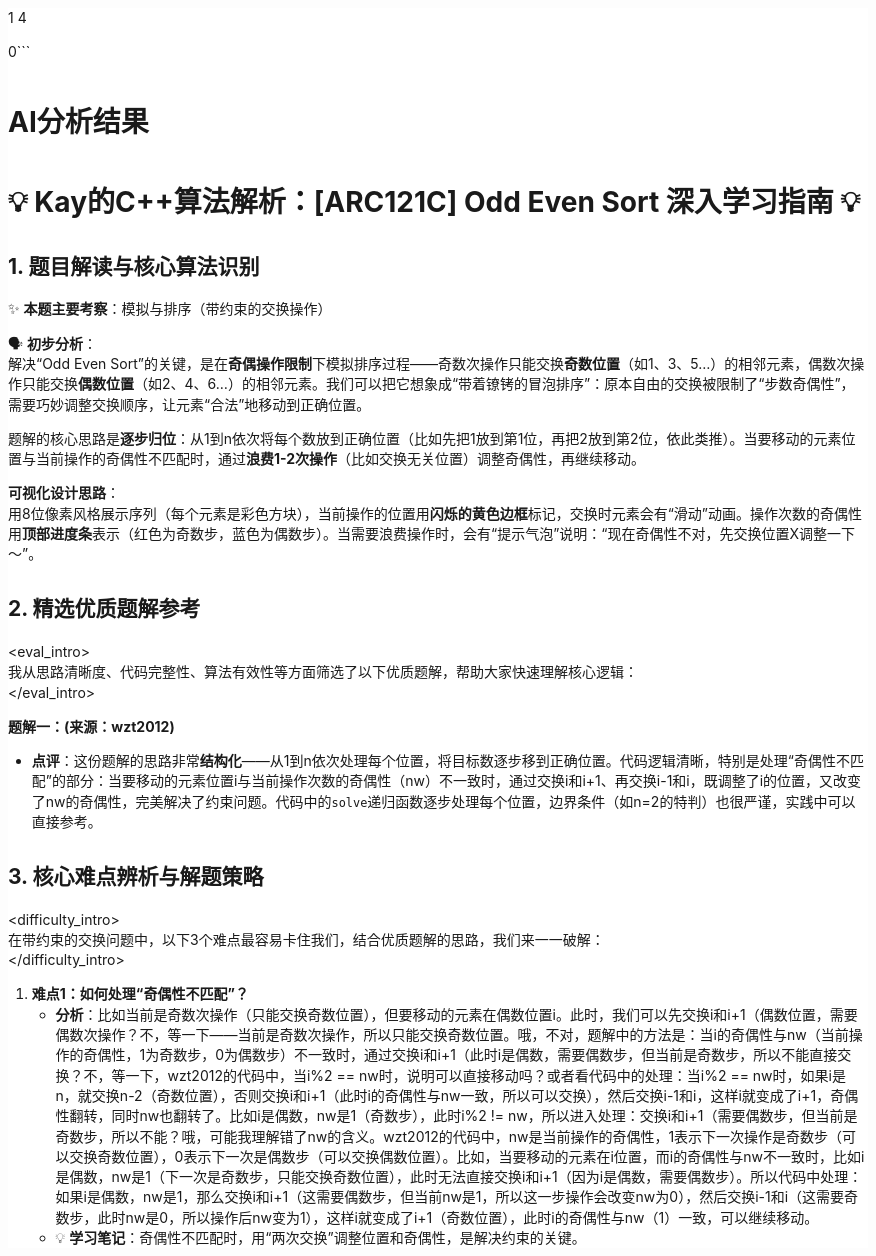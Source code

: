 1 4

0```

# AI分析结果

# 💡 Kay的C++算法解析：[ARC121C] Odd Even Sort 深入学习指南 💡


## 1. 题目解读与核心算法识别

✨ **本题主要考察**：模拟与排序（带约束的交换操作）

🗣️ **初步分析**：  
解决“Odd Even Sort”的关键，是在**奇偶操作限制**下模拟排序过程——奇数次操作只能交换**奇数位置**（如1、3、5…）的相邻元素，偶数次操作只能交换**偶数位置**（如2、4、6…）的相邻元素。我们可以把它想象成“带着镣铐的冒泡排序”：原本自由的交换被限制了“步数奇偶性”，需要巧妙调整交换顺序，让元素“合法”地移动到正确位置。  

题解的核心思路是**逐步归位**：从1到n依次将每个数放到正确位置（比如先把1放到第1位，再把2放到第2位，依此类推）。当要移动的元素位置与当前操作的奇偶性不匹配时，通过**浪费1-2次操作**（比如交换无关位置）调整奇偶性，再继续移动。  

**可视化设计思路**：  
用8位像素风格展示序列（每个元素是彩色方块），当前操作的位置用**闪烁的黄色边框**标记，交换时元素会有“滑动”动画。操作次数的奇偶性用**顶部进度条**表示（红色为奇数步，蓝色为偶数步）。当需要浪费操作时，会有“提示气泡”说明：“现在奇偶性不对，先交换位置X调整一下～”。


## 2. 精选优质题解参考

<eval_intro>  
我从思路清晰度、代码完整性、算法有效性等方面筛选了以下优质题解，帮助大家快速理解核心逻辑：  
</eval_intro>

**题解一：(来源：wzt2012)**  
* **点评**：这份题解的思路非常**结构化**——从1到n依次处理每个位置，将目标数逐步移到正确位置。代码逻辑清晰，特别是处理“奇偶性不匹配”的部分：当要移动的元素位置i与当前操作次数的奇偶性（nw）不一致时，通过交换i和i+1、再交换i-1和i，既调整了i的位置，又改变了nw的奇偶性，完美解决了约束问题。代码中的`solve`递归函数逐步处理每个位置，边界条件（如n=2的特判）也很严谨，实践中可以直接参考。


## 3. 核心难点辨析与解题策略

<difficulty_intro>  
在带约束的交换问题中，以下3个难点最容易卡住我们，结合优质题解的思路，我们来一一破解：  
</difficulty_intro>

1. **难点1：如何处理“奇偶性不匹配”？**  
   * **分析**：比如当前是奇数次操作（只能交换奇数位置），但要移动的元素在偶数位置i。此时，我们可以先交换i和i+1（偶数位置，需要偶数次操作？不，等一下——当前是奇数次操作，所以只能交换奇数位置。哦，不对，题解中的方法是：当i的奇偶性与nw（当前操作的奇偶性，1为奇数步，0为偶数步）不一致时，通过交换i和i+1（此时i是偶数，需要偶数步，但当前是奇数步，所以不能直接交换？不，等一下，wzt2012的代码中，当i%2 == nw时，说明可以直接移动吗？或者看代码中的处理：当i%2 == nw时，如果i是n，就交换n-2（奇数位置），否则交换i和i+1（此时i的奇偶性与nw一致，所以可以交换），然后交换i-1和i，这样i就变成了i+1，奇偶性翻转，同时nw也翻转了。比如i是偶数，nw是1（奇数步），此时i%2 != nw，所以进入处理：交换i和i+1（需要偶数步，但当前是奇数步，所以不能？哦，可能我理解错了nw的含义。wzt2012的代码中，nw是当前操作的奇偶性，1表示下一次操作是奇数步（可以交换奇数位置），0表示下一次是偶数步（可以交换偶数位置）。比如，当要移动的元素在i位置，而i的奇偶性与nw不一致时，比如i是偶数，nw是1（下一次是奇数步，只能交换奇数位置），此时无法直接交换i和i+1（因为i是偶数，需要偶数步）。所以代码中处理：如果i是偶数，nw是1，那么交换i和i+1（这需要偶数步，但当前nw是1，所以这一步操作会改变nw为0），然后交换i-1和i（这需要奇数步，此时nw是0，所以操作后nw变为1），这样i就变成了i+1（奇数位置），此时i的奇偶性与nw（1）一致，可以继续移动。  
   * 💡 **学习笔记**：奇偶性不匹配时，用“两次交换”调整位置和奇偶性，是解决约束的关键。


[problemUrl]: https://atcoder.jp/contests/arc121/tasks/arc121_c